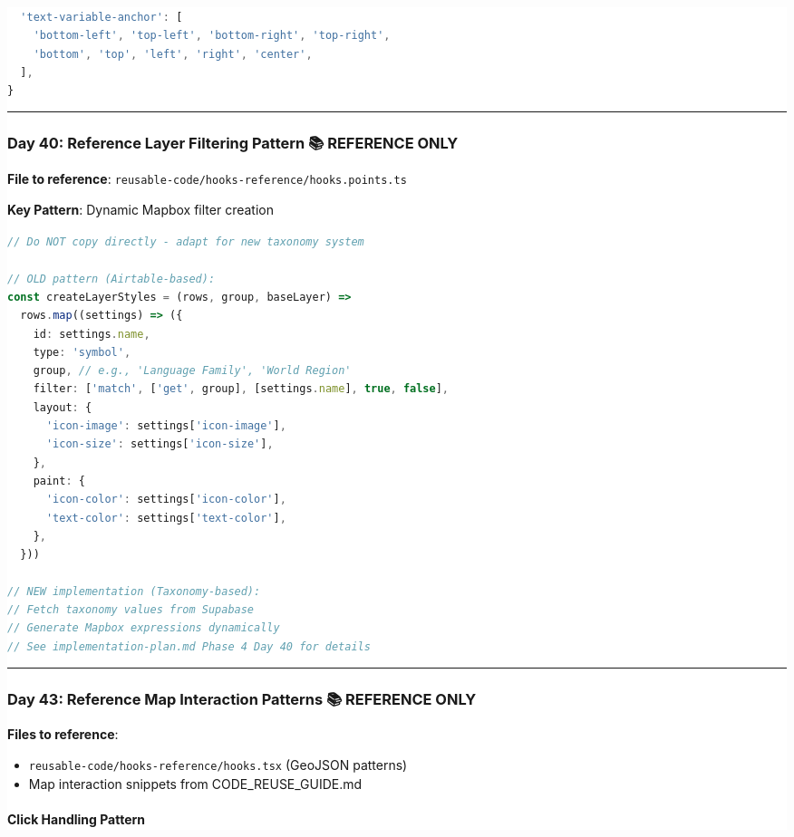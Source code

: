 ```typescript
  'text-variable-anchor': [
    'bottom-left', 'top-left', 'bottom-right', 'top-right',
    'bottom', 'top', 'left', 'right', 'center',
  ],
}
```

---

### Day 40: Reference Layer Filtering Pattern 📚 REFERENCE ONLY

**File to reference**: `reusable-code/hooks-reference/hooks.points.ts`

**Key Pattern**: Dynamic Mapbox filter creation

```typescript
// Do NOT copy directly - adapt for new taxonomy system

// OLD pattern (Airtable-based):
const createLayerStyles = (rows, group, baseLayer) =>
  rows.map((settings) => ({
    id: settings.name,
    type: 'symbol',
    group, // e.g., 'Language Family', 'World Region'
    filter: ['match', ['get', group], [settings.name], true, false],
    layout: {
      'icon-image': settings['icon-image'],
      'icon-size': settings['icon-size'],
    },
    paint: {
      'icon-color': settings['icon-color'],
      'text-color': settings['text-color'],
    },
  }))

// NEW implementation (Taxonomy-based):
// Fetch taxonomy values from Supabase
// Generate Mapbox expressions dynamically
// See implementation-plan.md Phase 4 Day 40 for details
```

---

### Day 43: Reference Map Interaction Patterns 📚 REFERENCE ONLY

**Files to reference**:
- `reusable-code/hooks-reference/hooks.tsx` (GeoJSON patterns)
- Map interaction snippets from CODE_REUSE_GUIDE.md

#### Click Handling Pattern
